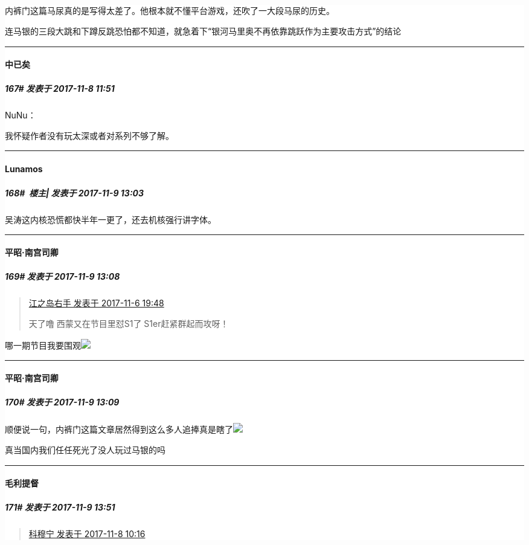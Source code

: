 
内裤门这篇马尿真的是写得太差了。他根本就不懂平台游戏，还吹了一大段马尿的历史。

连马银的三段大跳和下蹲反跳恐怕都不知道，就急着下“银河马里奥不再依靠跳跃作为主要攻击方式”的结论


-----

####  中已矣  
##### 167#       发表于 2017-11-8 11:51


NuNu：

我怀疑作者没有玩太深或者对系列不够了解。


-----

####  Lunamos  
##### 168#         楼主| 发表于 2017-11-9 13:03


吴涛这内核恐慌都快半年一更了，还去机核强行讲字体。


-----

####  平昭·南宫司卿  
##### 169#       发表于 2017-11-9 13:08


<blockquote><a href="httphttps://bbs.saraba1st.com/2b/forum.php?mod=redirect&amp;goto=findpost&amp;pid=37667088&amp;ptid=1556697" target="_blank">江之岛右手 发表于 2017-11-6 19:48</a>

天了噜 西蒙又在节目里怼S1了 S1er赶紧群起而攻呀！</blockquote>
哪一期节目我要围观<img src="https://static.saraba1st.com/image/smiley/face2017/049.png" referrerpolicy="no-referrer">


-----

####  平昭·南宫司卿  
##### 170#       发表于 2017-11-9 13:09


顺便说一句，内裤门这篇文章居然得到这么多人追捧真是瞎了<img src="https://static.saraba1st.com/image/smiley/face2017/067.png" referrerpolicy="no-referrer">

真当国内我们任任死光了没人玩过马银的吗


-----

####  毛利提督  
##### 171#       发表于 2017-11-9 13:51


<blockquote><a href="httphttps://bbs.saraba1st.com/2b/forum.php?mod=redirect&amp;goto=findpost&amp;pid=37679282&amp;ptid=1556697" target="_blank">科穆宁 发表于 2017-11-8 10:16</a>
